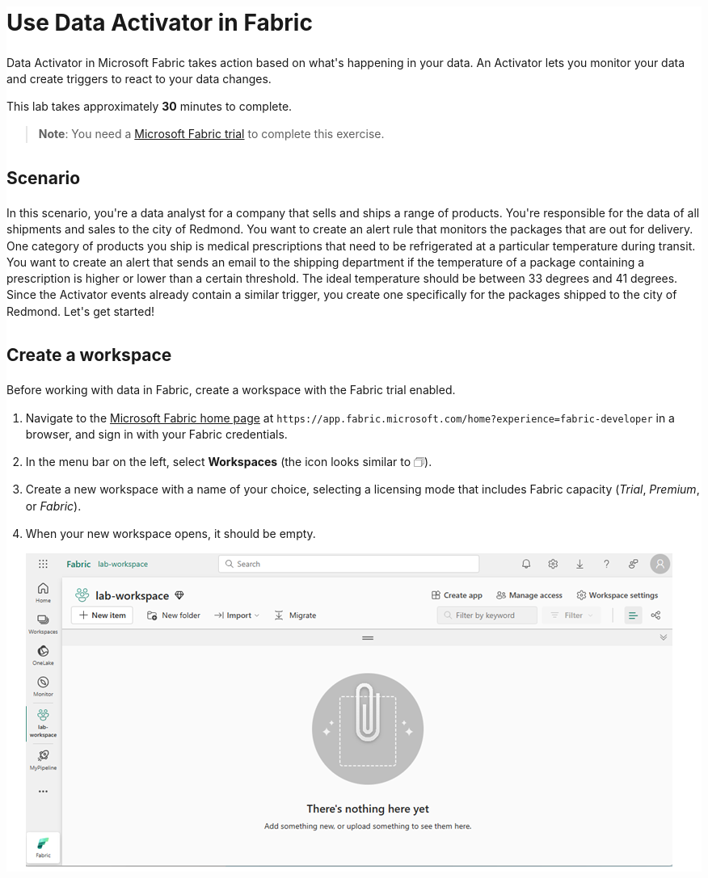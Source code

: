 # Use Data Activator in Fabric

Data Activator in Microsoft Fabric takes action based on what's happening in your data. An Activator lets you monitor your data and create triggers to react to your data changes.

This lab takes approximately **30** minutes to complete.

> **Note**: You need a [Microsoft Fabric trial](https://learn.microsoft.com/fabric/get-started/fabric-trial) to complete this exercise.

## Scenario

In this scenario, you're a data analyst for a company that sells and ships a range of products.  You're responsible for the data of all shipments and sales to the city of Redmond. You want to create an alert rule that monitors the packages that are out for delivery. One category of products you ship is medical prescriptions that need to be refrigerated at a particular temperature during transit. You want to create an alert that sends an email to the shipping department if the temperature of a package containing a prescription is higher or lower than a certain threshold. The ideal temperature should be between 33 degrees and 41 degrees. Since the Activator events already contain a similar trigger, you create one specifically for the packages shipped to the city of Redmond. Let's get started!

## Create a workspace

Before working with data in Fabric, create a workspace with the Fabric trial enabled.

1. Navigate to the [Microsoft Fabric home page](https://app.fabric.microsoft.com/home?experience=fabric-developer) at `https://app.fabric.microsoft.com/home?experience=fabric-developer` in a browser, and sign in with your Fabric credentials.
1. In the menu bar on the left, select **Workspaces** (the icon looks similar to &#128455;).
1. Create a new workspace with a name of your choice, selecting a licensing mode that includes Fabric capacity (*Trial*, *Premium*, or *Fabric*).
1. When your new workspace opens, it should be empty.

    ![Screenshot of an empty workspace in Fabric.](./Images/new-empty-workspace.png)
